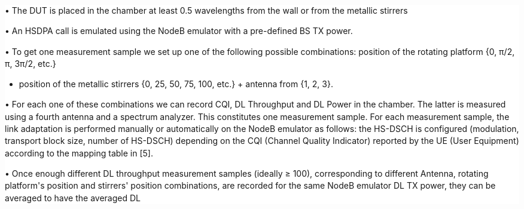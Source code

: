 • The DUT is placed in the chamber at least 0.5 wavelengths from the
wall or from the metallic stirrers

• An HSDPA call is emulated using the NodeB emulator with a pre-defined
BS TX power.

• To get one measurement sample we set up one of the following possible
combinations: position of the rotating platform {0, π/2, π, 3π/2, etc.}
+ position of the metallic stirrers {0, 25, 50, 75, 100, etc.} + antenna
from {1, 2, 3}.

• For each one of these combinations we can record CQI, DL Throughput
and DL Power in the chamber. The latter is measured using a fourth
antenna and a spectrum analyzer. This constitutes one measurement
sample. For each measurement sample, the link adaptation is performed
manually or automatically on the NodeB emulator as follows: the HS-DSCH
is configured (modulation, transport block size, number of HS-DSCH)
depending on the CQI (Channel Quality Indicator) reported by the UE
(User Equipment) according to the mapping table in \[5\].

• Once enough different DL throughput measurement samples (ideally ≥
100), corresponding to different Antenna, rotating platform\'s position
and stirrers\' position combinations, are recorded for the same NodeB
emulator DL TX power, they can be averaged to have the averaged DL

